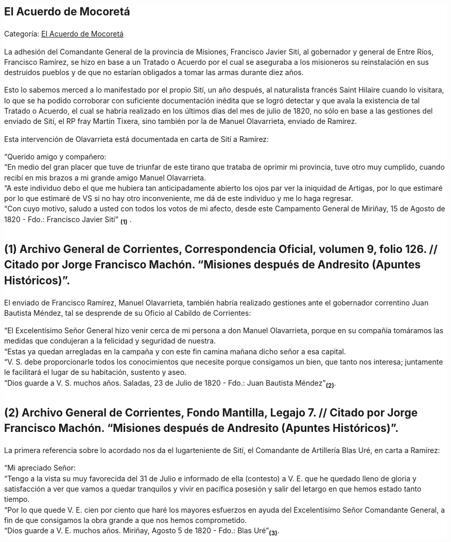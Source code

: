 ## El Acuerdo de Mocoretá

Categoría: [El Acuerdo de Mocoretá](http://descubrircorrientes.com.ar/2012/index.php/3028-historia-desde-1814-hasta-la-guerra-de-la-triple-alianza/corrientes-abraza-la-causa-artiguista-1814-1821/artigas-y-ramirez/el-acuerdo-de-mocoreta)

La adhesión del Comandante General de la provincia de Misiones, Francisco Javier Sití, al gobernador y general de Entre Ríos, Francisco Ramírez, se hizo en base a un Tratado o Acuerdo por el cual se aseguraba a los misioneros su reinstalación en sus destruidos pueblos y de que no estarían obligados a tomar las armas durante diez años.

Esto lo sabemos merced a lo manifestado por el propio Sití, un año después, al naturalista francés Saint Hilaire cuando lo visitara, lo que se ha podido corroborar con suficiente documentación inédita que se logró detectar y que avala la existencia de tal Tratado o Acuerdo, el cual se habría realizado en los últimos días del mes de julio de 1820, no sólo en base a las gestiones del enviado de Sití, el RP fray Martín Tixera, sino también por la de Manuel Olavarrieta, enviado de Ramírez.

Esta intervención de Olavarrieta está documentada en carta de Sití a Ramírez:

“Querido amigo y compañero:  
“En medio del gran placer que tuve de triunfar de este tirano que trataba de oprimir mi provincia, tuve otro muy cumplido, cuando recibí en mis brazos a mi grande amigo Manuel Olavarrieta.  
“A este individuo debo el que me hubiera tan anticipadamente abierto los ojos par ver la iniquidad de Artigas, por lo que estimaré por lo que estimaré de VS si no hay otro inconveniente, me dá de este individuo y me lo haga regresar.  
“Con cuyo motivo, saludo a usted con todos los votos de mi afecto, desde este Campamento General de Miriñay, 15 de Agosto de 1820 - Fdo.: Francisco Javier Sití” <sub><strong><span><span>(1)</span></span></strong></sub> .

## **(1)** Archivo General de Corrientes, Correspondencia Oficial, volumen 9, folio 126. // Citado por Jorge Francisco Machón. “Misiones después de Andresito (Apuntes Históricos)”.

El enviado de Francisco Ramírez, Manuel Olavarrieta, también habría realizado gestiones ante el gobernador correntino Juan Bautista Méndez, tal se desprende de su Oficio al Cabildo de Corrientes:

“El Excelentísimo Señor General hizo venir cerca de mi persona a don Manuel Olavarrieta, porque en su compañía tomáramos las medidas que condujeran a la felicidad y seguridad de nuestra.  
“Estas ya quedan arregladas en la campaña y con este fin camina mañana dicho señor a esa capital.  
“V. S. debe proporcionarle todos los conocimientos que necesite porque consigamos un bien, que tanto nos interesa; juntamente le facilitará el lugar de su habitación, sustento y aseo.  
“Dios guarde a V. S. muchos años. Saladas, 23 de Julio de 1820 - Fdo.: Juan Bautista Méndez”<sub><strong>(2)</strong></sub>.

## **(2)** Archivo General de Corrientes, Fondo Mantilla, Legajo 7. // Citado por Jorge Francisco Machón. “Misiones después de Andresito (Apuntes Históricos)”.

La primera referencia sobre lo acordado nos da el lugarteniente de Sití, el Comandante de Artillería Blas Uré, en carta a Ramírez:

“Mi apreciado Señor:  
“Tengo a la vista su muy favorecida del 31 de Julio e informado de ella (contesto) a V. E. que he quedado lleno de gloria y satisfacción a ver que vamos a quedar tranquilos y vivir en pacífica posesión y salir del letargo en que hemos estado tanto tiempo.  
“Por lo que quede V. E. cien por ciento que haré los mayores esfuerzos en ayuda del Excelentísimo Señor Comandante General, a fin de que consigamos la obra grande a que nos hemos comprometido.  
“Dios guarde a V. E. muchos años. Miriñay, Agosto 5 de 1820 - Fdo.: Blas Uré”<sub><strong>(3)</strong></sub>.
